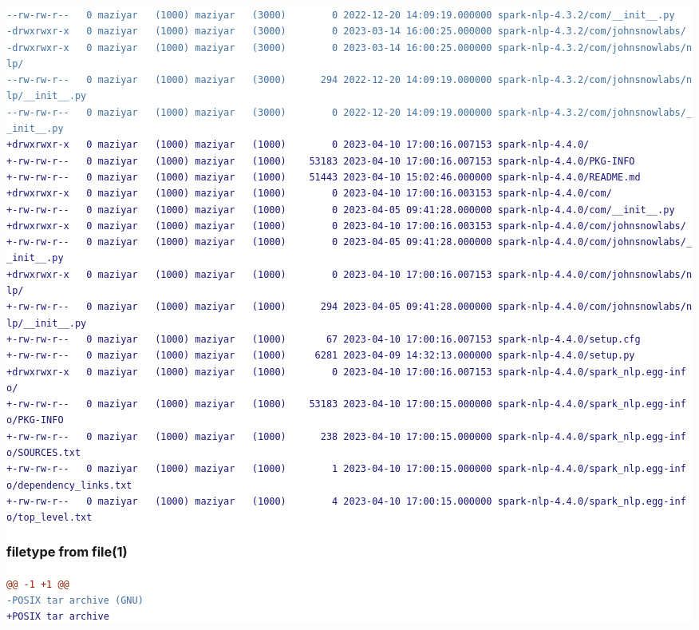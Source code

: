 ```diff
--rw-rw-r--   0 maziyar   (1000) maziyar   (3000)        0 2022-12-20 14:09:19.000000 spark-nlp-4.3.2/com/__init__.py
-drwxrwxr-x   0 maziyar   (1000) maziyar   (3000)        0 2023-03-14 16:00:25.000000 spark-nlp-4.3.2/com/johnsnowlabs/
-drwxrwxr-x   0 maziyar   (1000) maziyar   (3000)        0 2023-03-14 16:00:25.000000 spark-nlp-4.3.2/com/johnsnowlabs/nlp/
--rw-rw-r--   0 maziyar   (1000) maziyar   (3000)      294 2022-12-20 14:09:19.000000 spark-nlp-4.3.2/com/johnsnowlabs/nlp/__init__.py
--rw-rw-r--   0 maziyar   (1000) maziyar   (3000)        0 2022-12-20 14:09:19.000000 spark-nlp-4.3.2/com/johnsnowlabs/__init__.py
+drwxrwxr-x   0 maziyar   (1000) maziyar   (1000)        0 2023-04-10 17:00:16.007153 spark-nlp-4.4.0/
+-rw-rw-r--   0 maziyar   (1000) maziyar   (1000)    53183 2023-04-10 17:00:16.007153 spark-nlp-4.4.0/PKG-INFO
+-rw-rw-r--   0 maziyar   (1000) maziyar   (1000)    51443 2023-04-10 15:02:46.000000 spark-nlp-4.4.0/README.md
+drwxrwxr-x   0 maziyar   (1000) maziyar   (1000)        0 2023-04-10 17:00:16.003153 spark-nlp-4.4.0/com/
+-rw-rw-r--   0 maziyar   (1000) maziyar   (1000)        0 2023-04-05 09:41:28.000000 spark-nlp-4.4.0/com/__init__.py
+drwxrwxr-x   0 maziyar   (1000) maziyar   (1000)        0 2023-04-10 17:00:16.003153 spark-nlp-4.4.0/com/johnsnowlabs/
+-rw-rw-r--   0 maziyar   (1000) maziyar   (1000)        0 2023-04-05 09:41:28.000000 spark-nlp-4.4.0/com/johnsnowlabs/__init__.py
+drwxrwxr-x   0 maziyar   (1000) maziyar   (1000)        0 2023-04-10 17:00:16.007153 spark-nlp-4.4.0/com/johnsnowlabs/nlp/
+-rw-rw-r--   0 maziyar   (1000) maziyar   (1000)      294 2023-04-05 09:41:28.000000 spark-nlp-4.4.0/com/johnsnowlabs/nlp/__init__.py
+-rw-rw-r--   0 maziyar   (1000) maziyar   (1000)       67 2023-04-10 17:00:16.007153 spark-nlp-4.4.0/setup.cfg
+-rw-rw-r--   0 maziyar   (1000) maziyar   (1000)     6281 2023-04-09 14:32:13.000000 spark-nlp-4.4.0/setup.py
+drwxrwxr-x   0 maziyar   (1000) maziyar   (1000)        0 2023-04-10 17:00:16.007153 spark-nlp-4.4.0/spark_nlp.egg-info/
+-rw-rw-r--   0 maziyar   (1000) maziyar   (1000)    53183 2023-04-10 17:00:15.000000 spark-nlp-4.4.0/spark_nlp.egg-info/PKG-INFO
+-rw-rw-r--   0 maziyar   (1000) maziyar   (1000)      238 2023-04-10 17:00:15.000000 spark-nlp-4.4.0/spark_nlp.egg-info/SOURCES.txt
+-rw-rw-r--   0 maziyar   (1000) maziyar   (1000)        1 2023-04-10 17:00:15.000000 spark-nlp-4.4.0/spark_nlp.egg-info/dependency_links.txt
+-rw-rw-r--   0 maziyar   (1000) maziyar   (1000)        4 2023-04-10 17:00:15.000000 spark-nlp-4.4.0/spark_nlp.egg-info/top_level.txt
```

### filetype from file(1)

```diff
@@ -1 +1 @@
-POSIX tar archive (GNU)
+POSIX tar archive
```
